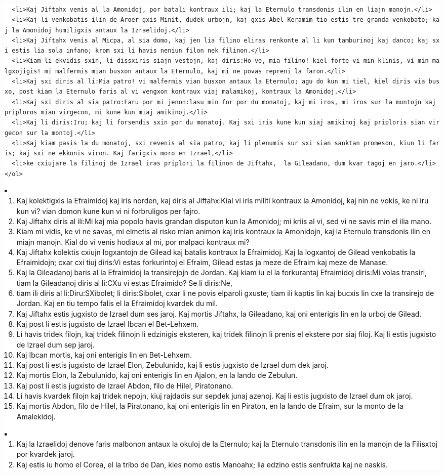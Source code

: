       <li>Kaj Jiftahx venis al la Amonidoj, por batali kontraux ili; kaj la Eternulo transdonis ilin en liajn manojn.</li>
      <li>Kaj li venkobatis ilin de Aroer gxis Minit, dudek urbojn, kaj gxis Abel-Keramim-tio estis tre granda venkobato; kaj la Amonidoj humiligxis antaux la Izraelidoj.</li>
      <li>Kaj Jiftahx venis al Micpa, al sia domo, kaj jen lia filino eliras renkonte al li kun tamburinoj kaj danco; kaj sxi estis lia sola infano; krom sxi li havis neniun filon nek filinon.</li>
      <li>Kiam li ekvidis sxin, li dissxiris siajn vestojn, kaj diris:Ho ve, mia filino! kiel forte vi min klinis, vi min malgxojigis! mi malfermis mian busxon antaux la Eternulo, kaj mi ne povas repreni la faron.</li>
      <li>Kaj sxi diris al li:Mia patro! vi malfermis vian busxon antaux la Eternulo; agu do kun mi tiel, kiel diris via busxo, post kiam la Eternulo faris al vi vengxon kontraux viaj malamikoj, kontraux la Amonidoj.</li>
      <li>Kaj sxi diris al sia patro:Faru por mi jenon:lasu min for por du monatoj, kaj mi iros, mi iros sur la montojn kaj priploros mian virgecon, mi kune kun miaj amikinoj.</li>
      <li>Kaj li diris:Iru; kaj li forsendis sxin por du monatoj. Kaj sxi iris kune kun siaj amikinoj kaj priploris sian virgecon sur la montoj.</li>
      <li>Kaj kiam pasis la du monatoj, sxi revenis al sia patro, kaj li plenumis sur sxi sian sanktan promeson, kiun li faris; kaj sxi ne ekkonis viron. Kaj farigxis moro en Izrael,</li>
      <li>ke cxiujare la filinoj de Izrael iras priplori la filinon de Jiftahx,  la Gileadano, dum kvar tagoj en jaro.</li>
    </ol>
  </li>
  <li>
    <ol>
      <li>Kaj kolektigxis la Efraimidoj kaj iris norden, kaj diris al Jiftahx:Kial vi iris militi kontraux la Amonidoj, kaj nin ne vokis, ke ni iru kun vi? vian domon kune kun vi ni forbruligos per fajro.</li>
      <li>Kaj Jiftahx diris al ili:Mi kaj mia popolo havis grandan disputon kun la Amonidoj; mi kriis al vi, sed vi ne savis min el ilia mano.</li>
      <li>Kiam mi vidis, ke vi ne savas, mi elmetis al risko mian animon kaj iris kontraux la Amonidojn, kaj la Eternulo transdonis ilin en miajn manojn. Kial do vi venis hodiaux al mi, por malpaci kontraux mi?</li>
      <li>Kaj Jiftahx kolektis cxiujn logxantojn de Gilead kaj batalis kontraux la Efraimidoj. Kaj la logxantoj de Gilead venkobatis la Efraimidojn; cxar cxi tiuj diris:Vi estas forkurintoj el Efraim, Gilead estas ja meze de Efraim kaj meze de Manase.</li>
      <li>Kaj la Gileadanoj baris al la Efraimidoj la transirejojn de Jordan. Kaj kiam iu el la forkurantaj Efraimidoj diris:Mi volas transiri, tiam la Gileadanoj diris al li:CXu vi estas Efraimido? Se li diris:Ne,</li>
      <li>tiam ili diris al li:Diru:SXibolet; li diris:Sibolet, cxar li ne povis elparoli gxuste; tiam ili kaptis lin kaj bucxis lin cxe la transirejo de Jordan. Kaj en tiu tempo falis el la Efraimidoj kvardek du mil.</li>
      <li>Kaj Jiftahx estis jugxisto de Izrael dum ses jaroj. Kaj mortis Jiftahx,  la Gileadano, kaj oni enterigis lin en la urboj de Gilead.</li>
      <li>Kaj post li estis jugxisto de Izrael Ibcan el Bet-Lehxem.</li>
      <li>Li havis tridek filojn, kaj tridek filinojn li edzinigis eksteren, kaj tridek filinojn li prenis el ekstere por siaj filoj. Kaj li estis jugxisto de Izrael dum sep jaroj.</li>
      <li>Kaj Ibcan mortis, kaj oni enterigis lin en Bet-Lehxem.</li>
      <li>Kaj post li estis jugxisto de Izrael Elon, Zebulunido, kaj li estis jugxisto de Izrael dum dek jaroj.</li>
      <li>Kaj mortis Elon, la Zebulunido, kaj oni enterigis lin en Ajalon, en la lando de Zebulun.</li>
      <li>Kaj post li estis jugxisto de Izrael Abdon, filo de Hilel, Piratonano.</li>
      <li>Li havis kvardek filojn kaj tridek nepojn, kiuj rajdadis sur sepdek junaj azenoj. Kaj li estis jugxisto de Izrael dum ok jaroj.</li>
      <li>Kaj mortis Abdon, filo de Hilel, la Piratonano, kaj oni enterigis lin en Piraton, en la lando de Efraim, sur la monto de la Amalekidoj.</li>
    </ol>
  </li>
  <li>
    <ol>
      <li>Kaj la Izraelidoj denove faris malbonon antaux la okuloj de la Eternulo;  kaj la Eternulo transdonis ilin en la manojn de la Filisxtoj por kvardek jaroj.</li>
      <li>Kaj estis iu homo el Corea, el la tribo de Dan, kies nomo estis Manoahx;  lia edzino estis senfrukta kaj ne naskis.</li>